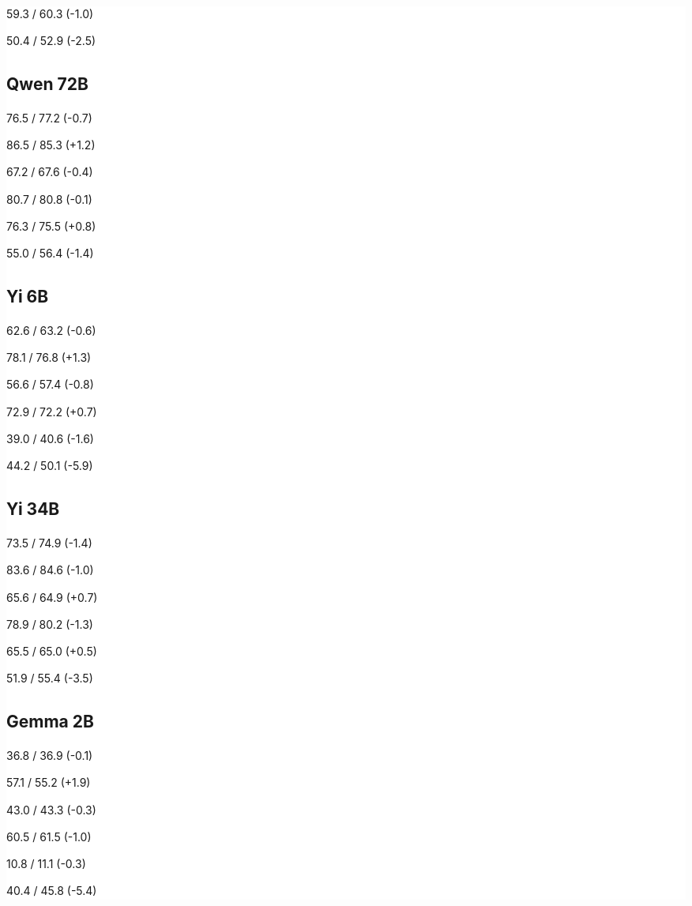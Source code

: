 59.3 / 60.3 (-1.0)

50.4 / 52.9 (-2.5)

## Qwen 72B

76.5 / 77.2 (-0.7)

86.5 / 85.3 (+1.2)

67.2 / 67.6 (-0.4)

80.7 / 80.8 (-0.1)

76.3 / 75.5 (+0.8)

55.0 / 56.4 (-1.4)

## Yi 6B

62.6 / 63.2 (-0.6)

78.1 / 76.8 (+1.3)

56.6 / 57.4 (-0.8)

72.9 / 72.2 (+0.7)

39.0 / 40.6 (-1.6)

44.2 / 50.1 (-5.9)

## Yi 34B

73.5 / 74.9 (-1.4)

83.6 / 84.6 (-1.0)

65.6 / 64.9 (+0.7)

78.9 / 80.2 (-1.3)

65.5 / 65.0 (+0.5)

51.9 / 55.4 (-3.5)

## Gemma 2B

36.8 / 36.9 (-0.1)

57.1 / 55.2 (+1.9)

43.0 / 43.3 (-0.3)

60.5 / 61.5 (-1.0)

10.8 / 11.1 (-0.3)

40.4 / 45.8 (-5.4)
